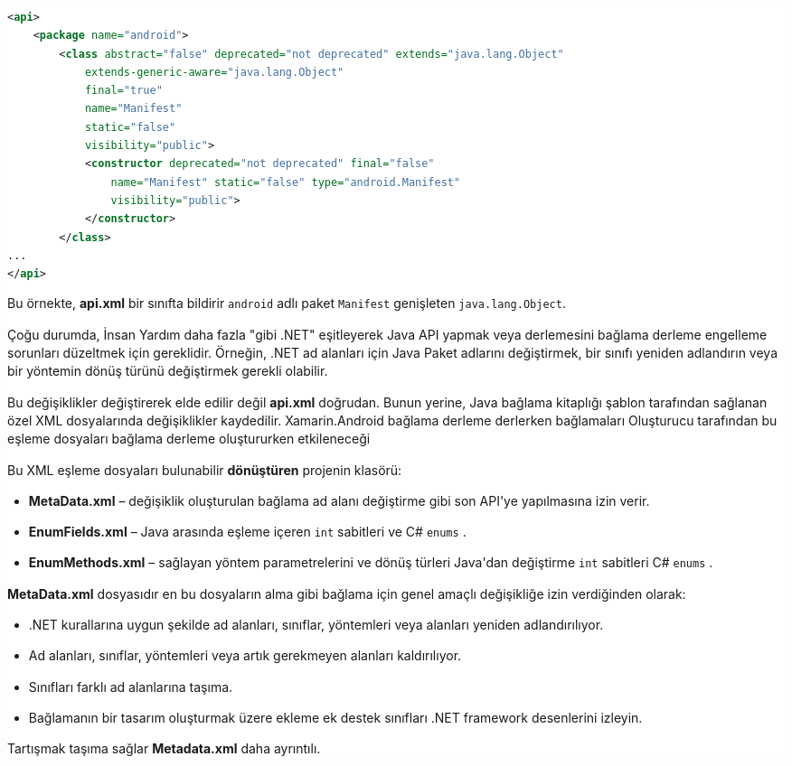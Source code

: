 ```xml
<api>
    <package name="android">
        <class abstract="false" deprecated="not deprecated" extends="java.lang.Object"
            extends-generic-aware="java.lang.Object" 
            final="true" 
            name="Manifest" 
            static="false" 
            visibility="public">
            <constructor deprecated="not deprecated" final="false"
                name="Manifest" static="false" type="android.Manifest"
                visibility="public">
            </constructor>
        </class>
...
</api>
```

Bu örnekte, **api.xml** bir sınıfta bildirir `android` adlı paket `Manifest` genişleten `java.lang.Object`.

Çoğu durumda, İnsan Yardım daha fazla "gibi .NET" eşitleyerek Java API yapmak veya derlemesini bağlama derleme engelleme sorunları düzeltmek için gereklidir. Örneğin, .NET ad alanları için Java Paket adlarını değiştirmek, bir sınıfı yeniden adlandırın veya bir yöntemin dönüş türünü değiştirmek gerekli olabilir.

Bu değişiklikler değiştirerek elde edilir değil **api.xml** doğrudan.
Bunun yerine, Java bağlama kitaplığı şablon tarafından sağlanan özel XML dosyalarında değişiklikler kaydedilir. Xamarin.Android bağlama derleme derlerken bağlamaları Oluşturucu tarafından bu eşleme dosyaları bağlama derleme oluştururken etkileneceği

Bu XML eşleme dosyaları bulunabilir **dönüştüren** projenin klasörü:

-   **MetaData.xml** &ndash; değişiklik oluşturulan bağlama ad alanı değiştirme gibi son API'ye yapılmasına izin verir. 

-   **EnumFields.xml** &ndash; Java arasında eşleme içeren `int` sabitleri ve C# `enums` . 

-   **EnumMethods.xml** &ndash; sağlayan yöntem parametrelerini ve dönüş türleri Java'dan değiştirme `int` sabitleri C# `enums` . 

**MetaData.xml** dosyasıdır en bu dosyaların alma gibi bağlama için genel amaçlı değişikliğe izin verdiğinden olarak:

-   .NET kurallarına uygun şekilde ad alanları, sınıflar, yöntemleri veya alanları yeniden adlandırılıyor. 

-   Ad alanları, sınıflar, yöntemleri veya artık gerekmeyen alanları kaldırılıyor. 

-   Sınıfları farklı ad alanlarına taşıma. 

-   Bağlamanın bir tasarım oluşturmak üzere ekleme ek destek sınıfları .NET framework desenlerini izleyin. 

Tartışmak taşıma sağlar **Metadata.xml** daha ayrıntılı.

<a name="Metadata.xml_Transform_File" />
